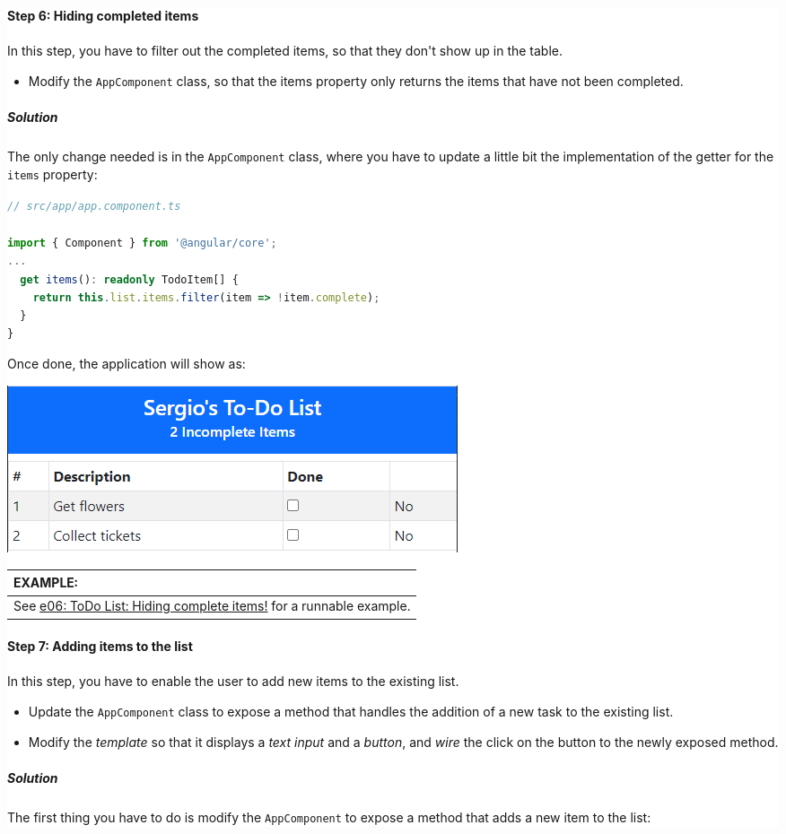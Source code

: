 
#### Step 6: Hiding completed items

In this step, you have to filter out the completed items, so that they don't show up in the table.

+ Modify the `AppComponent` class, so that the items property only returns the items that have not been completed.

##### Solution

The only change needed is in the `AppComponent` class, where you have to update a little bit the implementation of the getter for the `items` property:

```typescript
// src/app/app.component.ts

import { Component } from '@angular/core';
...
  get items(): readonly TodoItem[] {
    return this.list.items.filter(item => !item.complete);
  }
}
```

Once done, the application will show as:

![Step 6: Hiding completed items](images/todo-app-step6-hiding-completed-items.png)


| EXAMPLE: |
| :------- |
| See [e06: ToDo List: Hiding complete items!](e06-todo-angular-hiding-completed-items) for a runnable example. |


#### Step 7: Adding items to the list

In this step, you have to enable the user to add new items to the existing list.

+ Update the `AppComponent` class to expose a method that handles the addition of a new task to the existing list.

+ Modify the *template* so that it displays a *text input* and a *button*, and *wire* the click on the button to the newly exposed method.

##### Solution

The first thing you have to do is modify the `AppComponent` to expose a method that adds a new item to the list:
